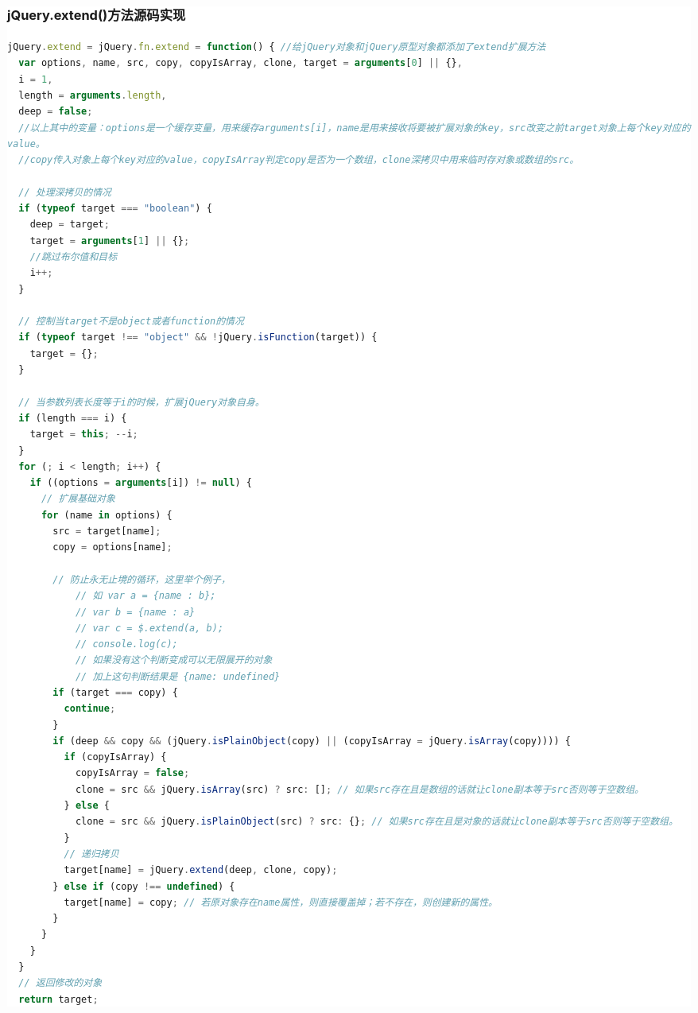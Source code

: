 ### jQuery.extend()方法源码实现

```js
jQuery.extend = jQuery.fn.extend = function() { //给jQuery对象和jQuery原型对象都添加了extend扩展方法
  var options, name, src, copy, copyIsArray, clone, target = arguments[0] || {},
  i = 1,
  length = arguments.length,
  deep = false;
  //以上其中的变量：options是一个缓存变量，用来缓存arguments[i]，name是用来接收将要被扩展对象的key，src改变之前target对象上每个key对应的value。
  //copy传入对象上每个key对应的value，copyIsArray判定copy是否为一个数组，clone深拷贝中用来临时存对象或数组的src。

  // 处理深拷贝的情况
  if (typeof target === "boolean") {
    deep = target;
    target = arguments[1] || {};
    //跳过布尔值和目标 
    i++;
  }

  // 控制当target不是object或者function的情况
  if (typeof target !== "object" && !jQuery.isFunction(target)) {
    target = {};
  }

  // 当参数列表长度等于i的时候，扩展jQuery对象自身。
  if (length === i) {
    target = this; --i;
  }
  for (; i < length; i++) {
    if ((options = arguments[i]) != null) {
      // 扩展基础对象
      for (name in options) {
        src = target[name];	
        copy = options[name];

        // 防止永无止境的循环，这里举个例子，
            // 如 var a = {name : b};
            // var b = {name : a}
            // var c = $.extend(a, b);
            // console.log(c);
            // 如果没有这个判断变成可以无限展开的对象
            // 加上这句判断结果是 {name: undefined}
        if (target === copy) {
          continue;
        }
        if (deep && copy && (jQuery.isPlainObject(copy) || (copyIsArray = jQuery.isArray(copy)))) {
          if (copyIsArray) {
            copyIsArray = false;
            clone = src && jQuery.isArray(src) ? src: []; // 如果src存在且是数组的话就让clone副本等于src否则等于空数组。
          } else {
            clone = src && jQuery.isPlainObject(src) ? src: {}; // 如果src存在且是对象的话就让clone副本等于src否则等于空数组。
          }
          // 递归拷贝
          target[name] = jQuery.extend(deep, clone, copy);
        } else if (copy !== undefined) {
          target[name] = copy; // 若原对象存在name属性，则直接覆盖掉；若不存在，则创建新的属性。
        }
      }
    }
  }
  // 返回修改的对象
  return target;
```